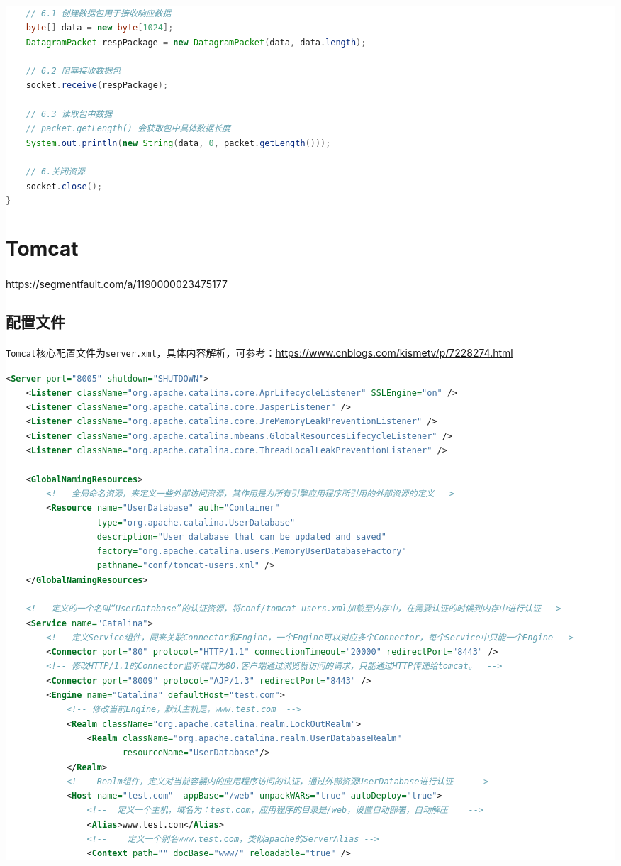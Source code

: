 ```java
    // 6.1 创建数据包用于接收响应数据
    byte[] data = new byte[1024];
    DatagramPacket respPackage = new DatagramPacket(data, data.length);

    // 6.2 阻塞接收数据包
    socket.receive(respPackage);

    // 6.3 读取包中数据
    // packet.getLength() 会获取包中具体数据长度
    System.out.println(new String(data, 0, packet.getLength()));

    // 6.关闭资源
    socket.close();
}
```



# Tomcat



https://segmentfault.com/a/1190000023475177



## 配置文件

`Tomcat`核心配置文件为`server.xml`，具体内容解析，可参考：https://www.cnblogs.com/kismetv/p/7228274.html

```xml
<Server port="8005" shutdown="SHUTDOWN"> 
    <Listener className="org.apache.catalina.core.AprLifecycleListener" SSLEngine="on" /> 
    <Listener className="org.apache.catalina.core.JasperListener" /> 
    <Listener className="org.apache.catalina.core.JreMemoryLeakPreventionListener" /> 
    <Listener className="org.apache.catalina.mbeans.GlobalResourcesLifecycleListener" /> 
    <Listener className="org.apache.catalina.core.ThreadLocalLeakPreventionListener" /> 
    
    <GlobalNamingResources> 
        <!-- 全局命名资源，来定义一些外部访问资源，其作用是为所有引擎应用程序所引用的外部资源的定义 --> 
        <Resource name="UserDatabase" auth="Container" 
                  type="org.apache.catalina.UserDatabase" 
                  description="User database that can be updated and saved" 
                  factory="org.apache.catalina.users.MemoryUserDatabaseFactory" 
                  pathname="conf/tomcat-users.xml" /> 
    </GlobalNamingResources> 
    
    <!-- 定义的一个名叫“UserDatabase”的认证资源，将conf/tomcat-users.xml加载至内存中，在需要认证的时候到内存中进行认证 --> 
    <Service name="Catalina"> 
        <!-- 定义Service组件，同来关联Connector和Engine，一个Engine可以对应多个Connector，每个Service中只能一个Engine --> 
        <Connector port="80" protocol="HTTP/1.1" connectionTimeout="20000" redirectPort="8443" /> 
        <!-- 修改HTTP/1.1的Connector监听端口为80.客户端通过浏览器访问的请求，只能通过HTTP传递给tomcat。  --> 
        <Connector port="8009" protocol="AJP/1.3" redirectPort="8443" /> 
        <Engine name="Catalina" defaultHost="test.com"> 
            <!-- 修改当前Engine，默认主机是，www.test.com  --> 
            <Realm className="org.apache.catalina.realm.LockOutRealm"> 
                <Realm className="org.apache.catalina.realm.UserDatabaseRealm" 
                       resourceName="UserDatabase"/> 
            </Realm>
            <!--  Realm组件，定义对当前容器内的应用程序访问的认证，通过外部资源UserDatabase进行认证    --> 
            <Host name="test.com"  appBase="/web" unpackWARs="true" autoDeploy="true"> 
                <!--  定义一个主机，域名为：test.com，应用程序的目录是/web，设置自动部署，自动解压    --> 
                <Alias>www.test.com</Alias> 
                <!--    定义一个别名www.test.com，类似apache的ServerAlias --> 
                <Context path="" docBase="www/" reloadable="true" /> 
```
